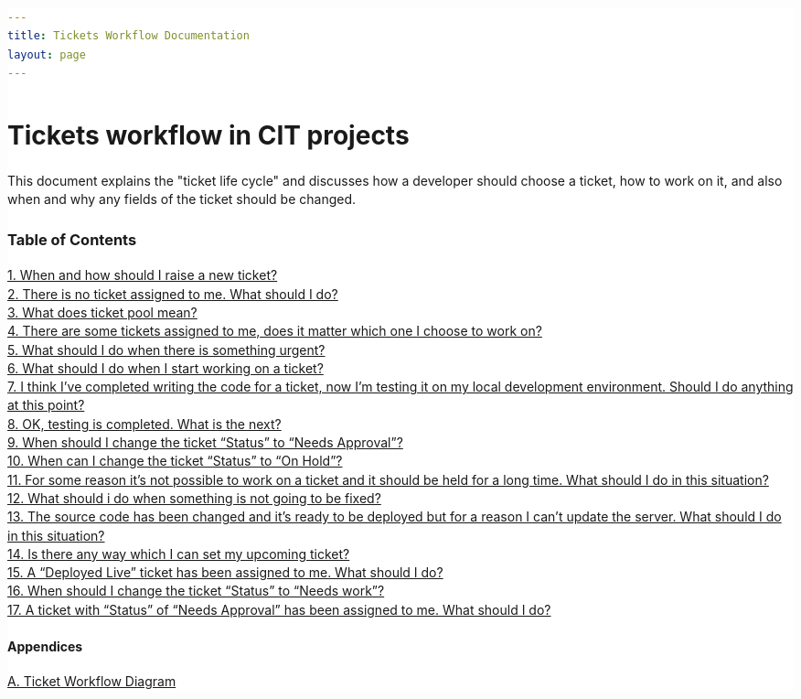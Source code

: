 ```yaml
---
title: Tickets Workflow Documentation
layout: page
---
```

# <a name='tickets-workflow-in-cit-projects'></a>Tickets workflow in CIT projects

This document explains the "ticket life cycle" and discusses how a developer should choose a ticket, how to work on it, and also when and why any fields of the ticket should be changed.

### Table of Contents
[1. When and how should I raise a new ticket?](#1-when-and-how-should-i-raise-a-new-ticket)  
[2. There is no ticket assigned to me. What should I do?](#2-there-is-no-ticket-assigned-to-me-what-should-i-do)  
[3. What does ticket pool mean?](#3-what-does-ticket-pool-mean)  
[4. There are some tickets assigned to me, does it matter which one I choose to work on?](#4-there-are-some-tickets-assigned-to-me-does-it-matter-which-one-i-choose-to-work-on)  
[5. What should I do when there is something urgent?](#5-what-should-i-do-when-there-is-something-urgent)  
[6. What should I do when I start working on a ticket?](#6-what-should-i-do-when-i-start-working-on-a-ticket)  
[7. I think I’ve completed writing the code for a ticket, now I’m testing it on my local development environment. Should I do anything at this point?](#7-i-think-ive-completed-writing-the-code-for-a-ticket-now-im-testing-it-on-my-local-development-environment-should-i-do-anything-at-this-point)  
[8. OK, testing is completed. What is the next?](#8-ok-testing-is-completed-what-is-the-next)  
[9. When should I change the ticket “Status” to “Needs Approval”?](#9-when-should-i-change-the-ticket-status-to-needs-approval)  
[10. When can I change the ticket “Status” to “On Hold”?](#10-when-can-i-change-the-ticket-status-to-on-hold)  
[11. For some reason it’s not possible to work on a ticket and it should be held for a long time. What should I do in this situation?](#11-for-some-reason-its-not-possible-to-work-on-a-ticket-and-it-should-be-held-for-a-long-time-what-should-i-do-in-this-situation)  
[12. What should i do when something is not going to be fixed?](#12-what-should-i-do-when-something-is-not-going-to-be-fixed)  
[13. The source code has been changed and it’s ready to be deployed but for a reason I can’t update the server. What should I do in this situation?](#13-the-source-code-has-been-changed-and-its-ready-to-be-deployed-but-for-a-reason-i-cant-update-the-server-what-should-i-do-in-this-situation)  
[14. Is there any way which I can set my upcoming ticket?](#14-is-there-any-way-which-i-can-set-my-upcoming-ticket)  
[15. A “Deployed Live” ticket has been assigned to me. What should I do?](#15-a-deployed-live-ticket-has-been-assigned-to-me-what-should-i-do)  
[16. When should I change the ticket “Status” to “Needs work”?](#16-when-should-i-change-the-ticket-status-to-needs-work)  
[17. A ticket with “Status” of “Needs Approval” has been assigned to me. What should I do?](#17-a-ticket-with-status-of-needs-approval-has-been-assigned-to-me-what-should-i-do)  

#### Appendices
[A. Ticket Workflow Diagram](#ticket-workflow-diagram)
